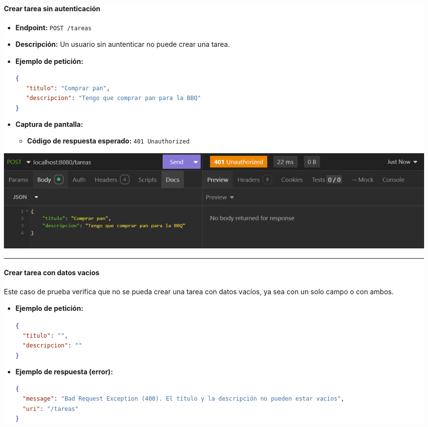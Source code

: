 
#### Crear tarea sin autenticación

- **Endpoint:** `POST /tareas`
- **Descripción:** Un usuario sin auntenticar no puede crear una tarea.

- **Ejemplo de petición:**

    ```json
    {
       "titulo": "Comprar pan",
       "descripcion": "Tengo que comprar pan para la BBQ"
    }
    ```


- **Captura de pantalla:**
    - **Código de respuesta esperado:** `401 Unauthorized`

![Tarea no creada](../../screenshot/task/users/01_crearTareaSinToken.png "Tarea no creada")

---

#### Crear tarea con datos vacios

Este caso de prueba verifica que no se pueda crear una tarea con datos vacíos, ya sea con un solo campo o con ambos.

- **Ejemplo de petición:**

    ```json
    {
      "titulo": "",
      "descripcion": ""
    }
    ```

- **Ejemplo de respuesta (error):**

    ```json
    {
      "message": "Bad Request Exception (400). El título y la descripción no pueden estar vacíos",
      "uri": "/tareas"
    }
    ```
